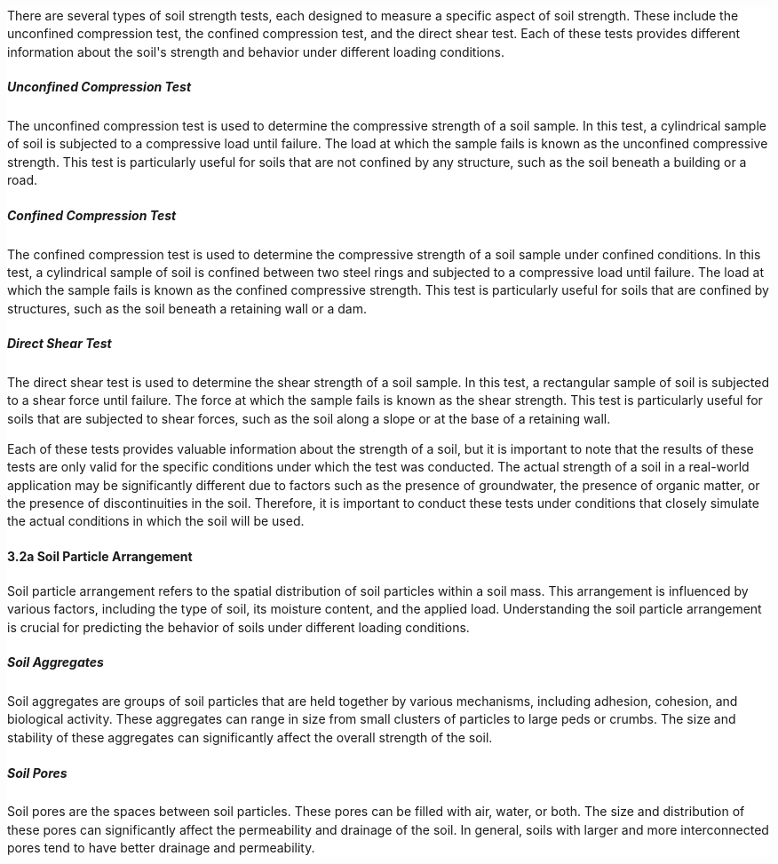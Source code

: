 There are several types of soil strength tests, each designed to measure a specific aspect of soil strength. These include the unconfined compression test, the confined compression test, and the direct shear test. Each of these tests provides different information about the soil's strength and behavior under different loading conditions.

##### Unconfined Compression Test

The unconfined compression test is used to determine the compressive strength of a soil sample. In this test, a cylindrical sample of soil is subjected to a compressive load until failure. The load at which the sample fails is known as the unconfined compressive strength. This test is particularly useful for soils that are not confined by any structure, such as the soil beneath a building or a road.

##### Confined Compression Test

The confined compression test is used to determine the compressive strength of a soil sample under confined conditions. In this test, a cylindrical sample of soil is confined between two steel rings and subjected to a compressive load until failure. The load at which the sample fails is known as the confined compressive strength. This test is particularly useful for soils that are confined by structures, such as the soil beneath a retaining wall or a dam.

##### Direct Shear Test

The direct shear test is used to determine the shear strength of a soil sample. In this test, a rectangular sample of soil is subjected to a shear force until failure. The force at which the sample fails is known as the shear strength. This test is particularly useful for soils that are subjected to shear forces, such as the soil along a slope or at the base of a retaining wall.

Each of these tests provides valuable information about the strength of a soil, but it is important to note that the results of these tests are only valid for the specific conditions under which the test was conducted. The actual strength of a soil in a real-world application may be significantly different due to factors such as the presence of groundwater, the presence of organic matter, or the presence of discontinuities in the soil. Therefore, it is important to conduct these tests under conditions that closely simulate the actual conditions in which the soil will be used.




#### 3.2a Soil Particle Arrangement

Soil particle arrangement refers to the spatial distribution of soil particles within a soil mass. This arrangement is influenced by various factors, including the type of soil, its moisture content, and the applied load. Understanding the soil particle arrangement is crucial for predicting the behavior of soils under different loading conditions.

##### Soil Aggregates

Soil aggregates are groups of soil particles that are held together by various mechanisms, including adhesion, cohesion, and biological activity. These aggregates can range in size from small clusters of particles to large peds or crumbs. The size and stability of these aggregates can significantly affect the overall strength of the soil.

##### Soil Pores

Soil pores are the spaces between soil particles. These pores can be filled with air, water, or both. The size and distribution of these pores can significantly affect the permeability and drainage of the soil. In general, soils with larger and more interconnected pores tend to have better drainage and permeability.
